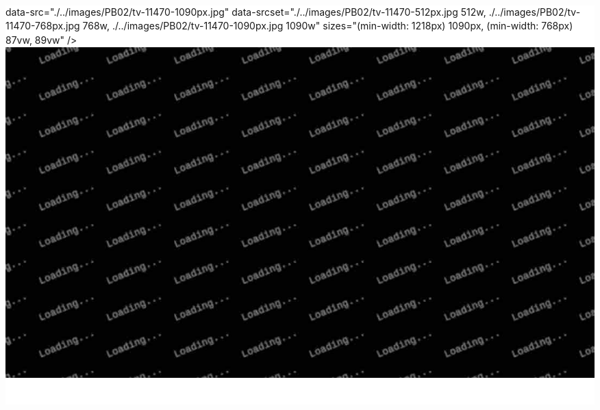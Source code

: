   data-src="./../images/PB02/tv-11470-1090px.jpg"
  data-srcset="./../images/PB02/tv-11470-512px.jpg 512w,
  ./../images/PB02/tv-11470-768px.jpg 768w,
  ./../images/PB02/tv-11470-1090px.jpg 1090w"
  sizes="(min-width: 1218px) 1090px,
  (min-width: 768px) 87vw,
  89vw" />
 <img width="100%" height="100%" class="lazyload" src="./../images/loading.jpg"
  data-src="./../images/PB02/bd-11470-1090px.jpg"
  data-srcset="./../images/PB02/bd-11470-512px.jpg 512w,
  ./../images/PB02/bd-11470-768px.jpg 768w,
  ./../images/PB02/bd-11470-1090px.jpg 1090w"
  sizes="(min-width: 1218px) 1090px,
  (min-width: 768px) 87vw,
  89vw" />
</div>

<br>

<div id="container1" class="twentytwenty-container">